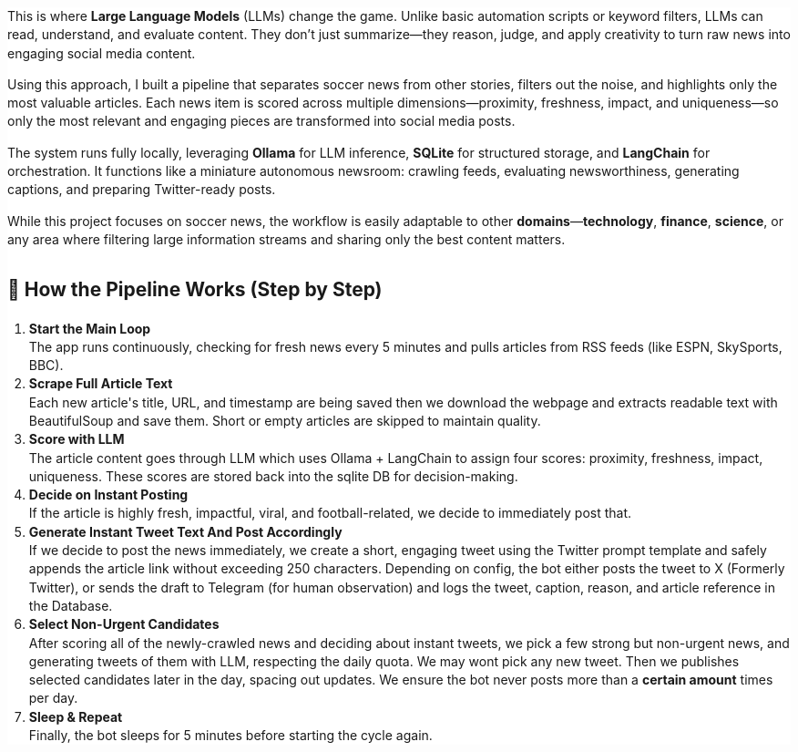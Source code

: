 This is where **Large Language Models** (LLMs) change the game. Unlike basic automation scripts or keyword filters, LLMs can read, understand, and evaluate content. They don’t just summarize—they reason, judge, and apply creativity to turn raw news into engaging social media content.

Using this approach, I built a pipeline that separates soccer news from other stories, filters out the noise, and highlights only the most valuable articles. Each news item is scored across multiple dimensions—proximity, freshness, impact, and uniqueness—so only the most relevant and engaging pieces are transformed into social media posts.

The system runs fully locally, leveraging **Ollama** for LLM inference, **SQLite** for structured storage, and **LangChain** for orchestration. It functions like a miniature autonomous newsroom: crawling feeds, evaluating newsworthiness, generating captions, and preparing Twitter-ready posts.

While this project focuses on soccer news, the workflow is easily adaptable to other **domains**—**technology**, **finance**, **science**, or any area where filtering large information streams and sharing only the best content matters.

## **🚀 How the Pipeline Works (Step by Step)**

1. **Start the Main Loop**  
    The app runs continuously, checking for fresh news every 5 minutes and pulls articles from RSS feeds (like ESPN, SkySports, BBC).  
2. **Scrape Full Article Text**  
    Each new article's title, URL, and timestamp are being saved then we download the webpage and extracts readable text with BeautifulSoup and save them. Short or empty articles are skipped to maintain quality.  
3. **Score with LLM**  
    The article content goes through LLM which uses Ollama + LangChain to assign four scores: proximity, freshness, impact, uniqueness. These scores are stored back into the sqlite DB for decision-making.  
4. **Decide on Instant Posting**  
    If the article is highly fresh, impactful, viral, and football-related, we decide to immediately post that.  
5. **Generate Instant Tweet Text And Post Accordingly**  
   If we decide to post the news immediately, we create a short, engaging tweet using the Twitter prompt template  and safely appends the article link without exceeding 250 characters. Depending on config, the bot either posts the tweet to X (Formerly Twitter), or sends the draft to Telegram (for human observation) and logs the tweet, caption, reason, and article reference in the Database.  
6. **Select Non-Urgent Candidates**  
   After scoring all of the newly-crawled news and deciding about instant tweets, we pick a few strong but non-urgent news, and generating tweets of them with LLM, respecting the daily quota. We may wont pick any new tweet. Then we publishes selected candidates later in the day, spacing out updates. We ensure the bot never posts more than a **certain amount** times per day.  
7. **Sleep & Repeat**  
    Finally, the bot sleeps for 5 minutes before starting the cycle again.
